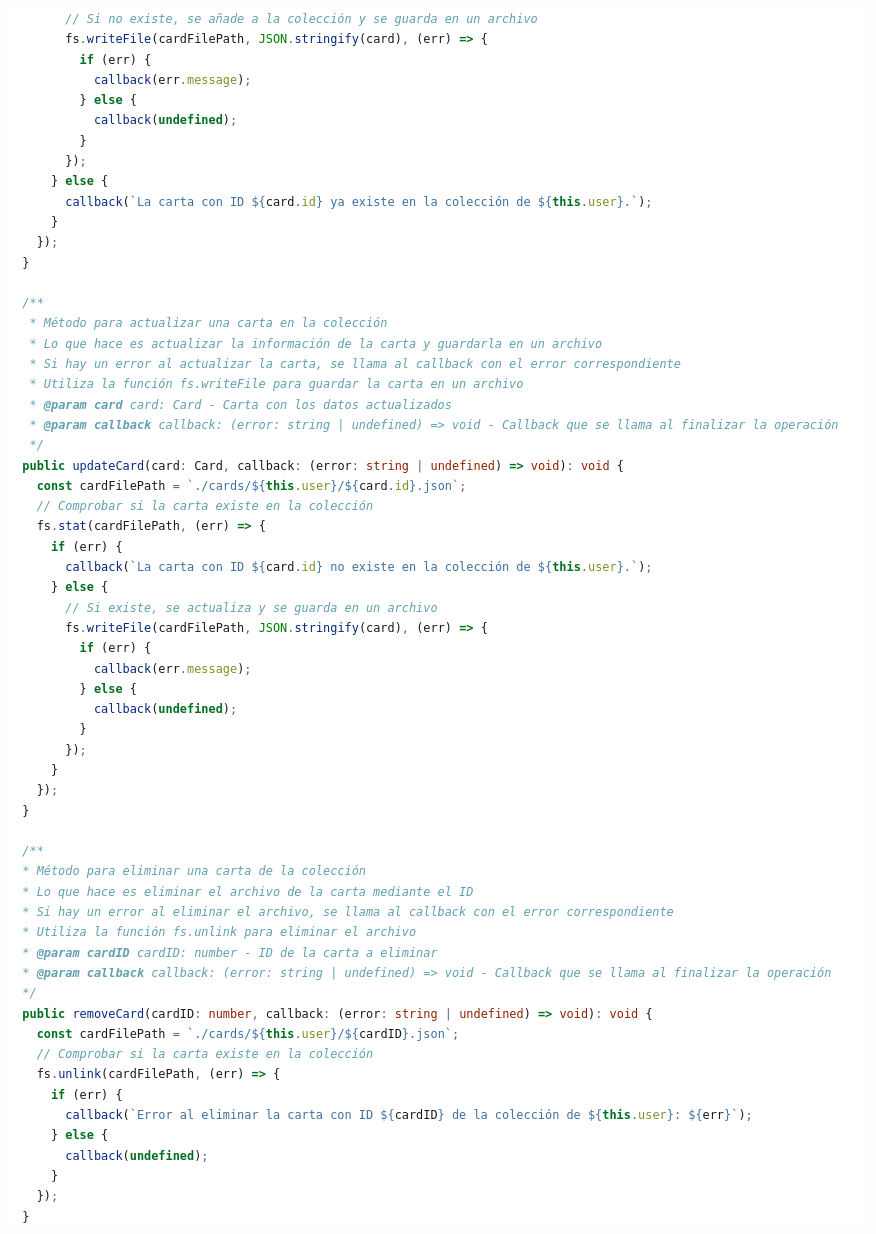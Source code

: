 ```typescript
        // Si no existe, se añade a la colección y se guarda en un archivo
        fs.writeFile(cardFilePath, JSON.stringify(card), (err) => {
          if (err) {
            callback(err.message);
          } else {
            callback(undefined);
          }
        });
      } else {
        callback(`La carta con ID ${card.id} ya existe en la colección de ${this.user}.`);
      }
    });
  }

  /**
   * Método para actualizar una carta en la colección
   * Lo que hace es actualizar la información de la carta y guardarla en un archivo
   * Si hay un error al actualizar la carta, se llama al callback con el error correspondiente
   * Utiliza la función fs.writeFile para guardar la carta en un archivo
   * @param card card: Card - Carta con los datos actualizados
   * @param callback callback: (error: string | undefined) => void - Callback que se llama al finalizar la operación
   */
  public updateCard(card: Card, callback: (error: string | undefined) => void): void {
    const cardFilePath = `./cards/${this.user}/${card.id}.json`;
    // Comprobar si la carta existe en la colección
    fs.stat(cardFilePath, (err) => {
      if (err) {
        callback(`La carta con ID ${card.id} no existe en la colección de ${this.user}.`);
      } else {
        // Si existe, se actualiza y se guarda en un archivo
        fs.writeFile(cardFilePath, JSON.stringify(card), (err) => {
          if (err) {
            callback(err.message);
          } else {
            callback(undefined);
          }
        });
      }
    });
  }

  /**
  * Método para eliminar una carta de la colección
  * Lo que hace es eliminar el archivo de la carta mediante el ID
  * Si hay un error al eliminar el archivo, se llama al callback con el error correspondiente
  * Utiliza la función fs.unlink para eliminar el archivo
  * @param cardID cardID: number - ID de la carta a eliminar
  * @param callback callback: (error: string | undefined) => void - Callback que se llama al finalizar la operación
  */
  public removeCard(cardID: number, callback: (error: string | undefined) => void): void {
    const cardFilePath = `./cards/${this.user}/${cardID}.json`;
    // Comprobar si la carta existe en la colección
    fs.unlink(cardFilePath, (err) => {
      if (err) {
        callback(`Error al eliminar la carta con ID ${cardID} de la colección de ${this.user}: ${err}`);
      } else {
        callback(undefined);
      }
    });
  }
```